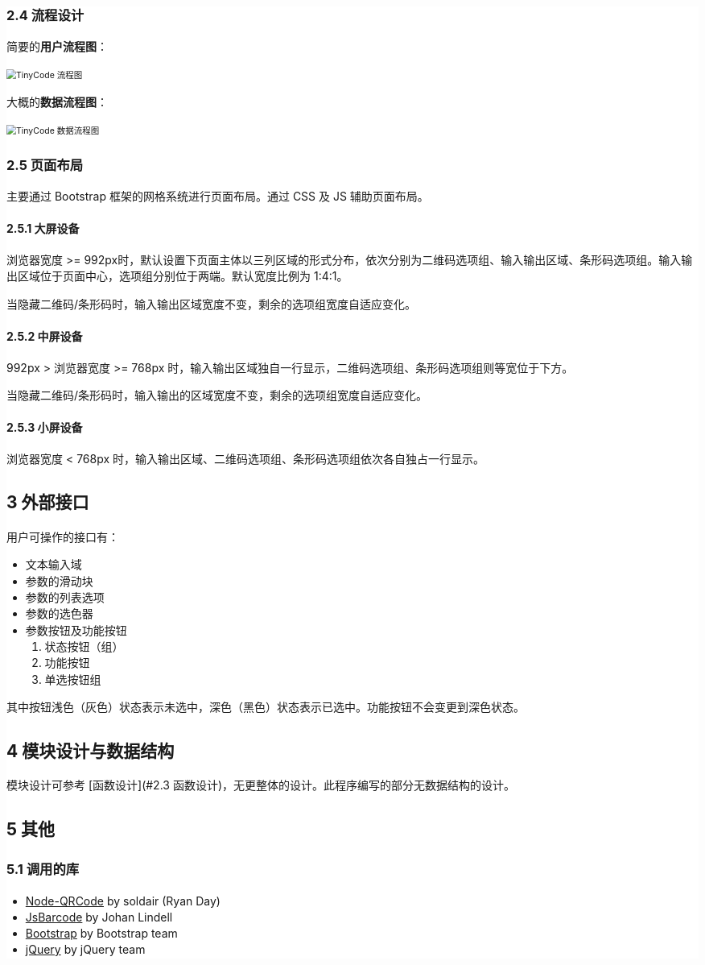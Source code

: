 ### 2.4 流程设计

简要的**用户流程图**：

<img src="/Users/cong/Documents/Web Project/TinyCode 流程图.png" alt="TinyCode 流程图" style="zoom:75%;" />

大概的**数据流程图**：

<img src="/Users/cong/Documents/Web Project/TinyCode 数据流程图.png" alt="TinyCode 数据流程图" style="zoom:75%;" />

### 2.5 页面布局

主要通过 Bootstrap 框架的网格系统进行页面布局。通过 CSS 及 JS 辅助页面布局。

#### 2.5.1 大屏设备

浏览器宽度 >= 992px时，默认设置下页面主体以三列区域的形式分布，依次分别为二维码选项组、输入输出区域、条形码选项组。输入输出区域位于页面中心，选项组分别位于两端。默认宽度比例为 1:4:1。

当隐藏二维码/条形码时，输入输出区域宽度不变，剩余的选项组宽度自适应变化。

#### 2.5.2 中屏设备

992px \> 浏览器宽度 \>= 768px 时，输入输出区域独自一行显示，二维码选项组、条形码选项组则等宽位于下方。

当隐藏二维码/条形码时，输入输出的区域宽度不变，剩余的选项组宽度自适应变化。

#### 2.5.3 小屏设备

浏览器宽度 \< 768px 时，输入输出区域、二维码选项组、条形码选项组依次各自独占一行显示。

## 3 外部接口

用户可操作的接口有：

* 文本输入域
* 参数的滑动块
* 参数的列表选项
* 参数的选色器
* 参数按钮及功能按钮
  1. 状态按钮（组）
  2. 功能按钮
  3. 单选按钮组

其中按钮浅色（灰色）状态表示未选中，深色（黑色）状态表示已选中。功能按钮不会变更到深色状态。

## 4 模块设计与数据结构

模块设计可参考 [函数设计](#2.3 函数设计)，无更整体的设计。此程序编写的部分无数据结构的设计。

## 5 其他

### 5.1 调用的库

* [Node-QRCode](https://github.com/soldair/node-qrcode) by soldair (Ryan Day)
* [JsBarcode](https://github.com/lindell/JsBarcode) by Johan Lindell
* [Bootstrap](https://github.com/twbs/bootstrap) by Bootstrap team
* [jQuery](https://github.com/jquery/jquery)  by jQuery team
